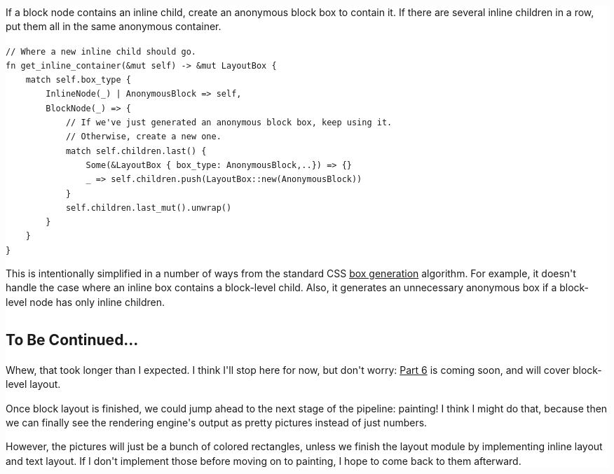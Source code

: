 If a block node contains an inline child, create an anonymous block box to contain it. If there are several inline children in a row, put them all in the same anonymous container.

    // Where a new inline child should go.
    fn get_inline_container(&mut self) -> &mut LayoutBox {
        match self.box_type {
            InlineNode(_) | AnonymousBlock => self,
            BlockNode(_) => {
                // If we've just generated an anonymous block box, keep using it.
                // Otherwise, create a new one.
                match self.children.last() {
                    Some(&LayoutBox { box_type: AnonymousBlock,..}) => {}
                    _ => self.children.push(LayoutBox::new(AnonymousBlock))
                }
                self.children.last_mut().unwrap()
            }
        }
    }

This is intentionally simplified in a number of ways from the standard CSS [box generation](http://www.w3.org/TR/CSS2/visuren.html#box-gen) algorithm. For example, it doesn't handle the case where an inline box contains a block-level child. Also, it generates an unnecessary anonymous box if a block-level node has only inline children.

To Be Continued…
----------------

Whew, that took longer than I expected. I think I'll stop here for now, but don't worry: [Part 6](/mbrubeck/2014/09/17/toy-layout-engine-6-block.html) is coming soon, and will cover block-level layout.

Once block layout is finished, we could jump ahead to the next stage of the pipeline: painting! I think I might do that, because then we can finally see the rendering engine's output as pretty pictures instead of just numbers.

However, the pictures will just be a bunch of colored rectangles, unless we finish the layout module by implementing inline layout and text layout. If I don't implement those before moving on to painting, I hope to come back to them afterward.